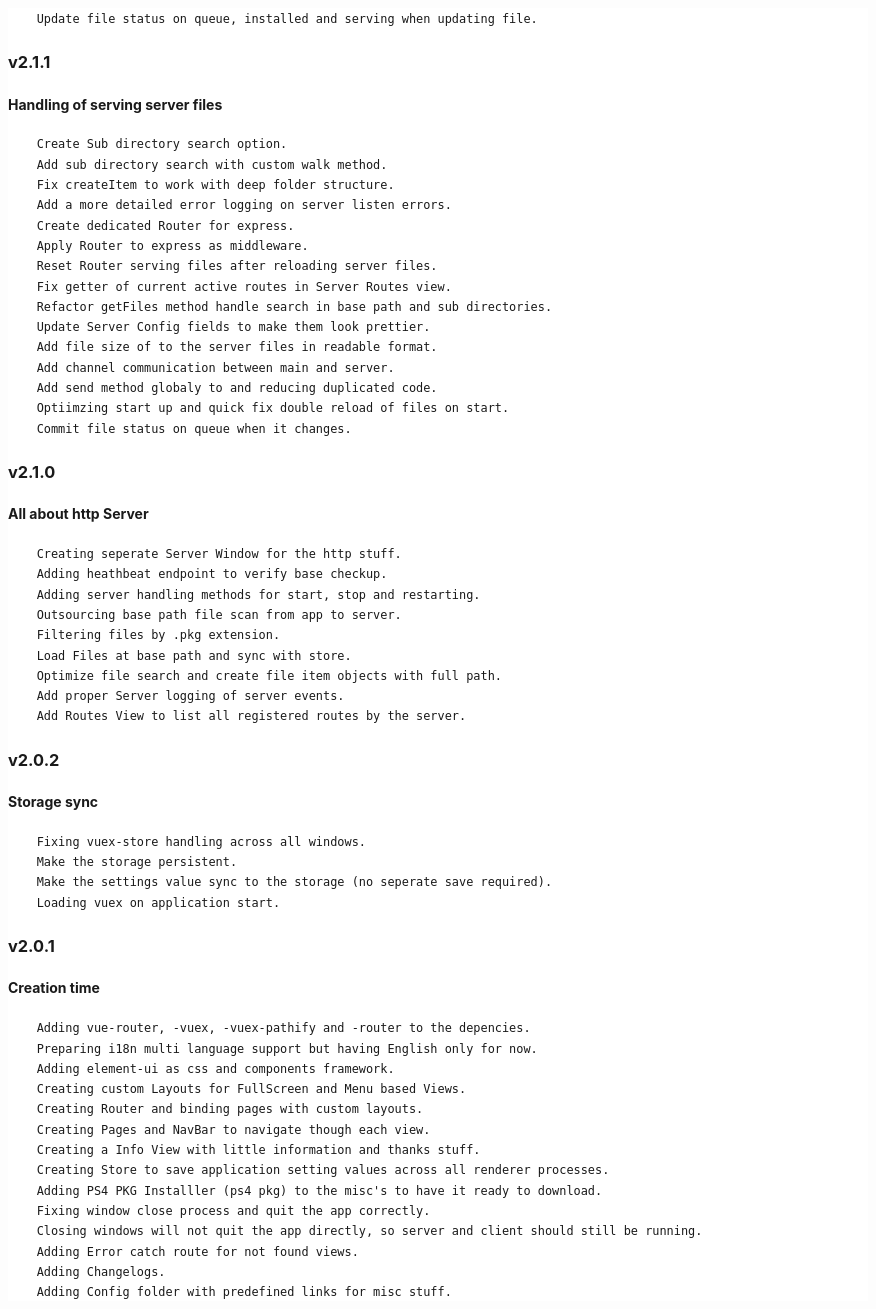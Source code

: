         Update file status on queue, installed and serving when updating file.         

### v2.1.1
#### Handling of serving server files  
        Create Sub directory search option.   
        Add sub directory search with custom walk method.   
        Fix createItem to work with deep folder structure.   
        Add a more detailed error logging on server listen errors.   
        Create dedicated Router for express.   
        Apply Router to express as middleware.  
        Reset Router serving files after reloading server files.   
        Fix getter of current active routes in Server Routes view.   
        Refactor getFiles method handle search in base path and sub directories.   
        Update Server Config fields to make them look prettier.   
        Add file size of to the server files in readable format.   
        Add channel communication between main and server.   
        Add send method globaly to and reducing duplicated code.   
        Optiimzing start up and quick fix double reload of files on start.   
        Commit file status on queue when it changes.         

### v2.1.0
#### All about http Server  
        Creating seperate Server Window for the http stuff.   
        Adding heathbeat endpoint to verify base checkup.   
        Adding server handling methods for start, stop and restarting.   
        Outsourcing base path file scan from app to server.   
        Filtering files by .pkg extension.   
        Load Files at base path and sync with store.   
        Optimize file search and create file item objects with full path.  
        Add proper Server logging of server events.   
        Add Routes View to list all registered routes by the server.         

### v2.0.2
#### Storage sync  
        Fixing vuex-store handling across all windows.   
        Make the storage persistent.   
        Make the settings value sync to the storage (no seperate save required).   
        Loading vuex on application start.         

### v2.0.1
#### Creation time  
        Adding vue-router, -vuex, -vuex-pathify and -router to the depencies.   
        Preparing i18n multi language support but having English only for now.   
        Adding element-ui as css and components framework.   
        Creating custom Layouts for FullScreen and Menu based Views.   
        Creating Router and binding pages with custom layouts.   
        Creating Pages and NavBar to navigate though each view.   
        Creating a Info View with little information and thanks stuff.   
        Creating Store to save application setting values across all renderer processes.   
        Adding PS4 PKG Installler (ps4 pkg) to the misc's to have it ready to download.   
        Fixing window close process and quit the app correctly.   
        Closing windows will not quit the app directly, so server and client should still be running.   
        Adding Error catch route for not found views.   
        Adding Changelogs.   
        Adding Config folder with predefined links for misc stuff.         
